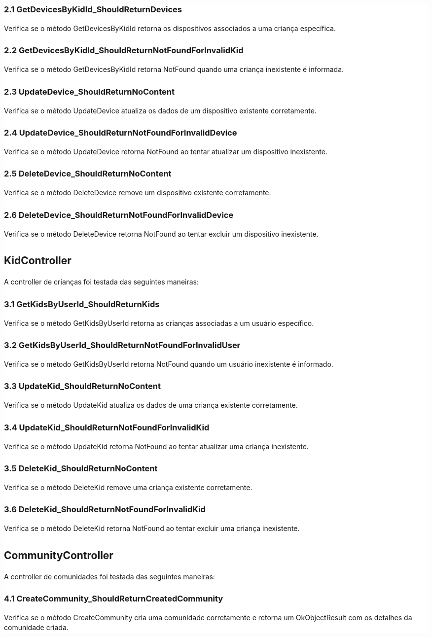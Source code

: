 ### 2.1 GetDevicesByKidId_ShouldReturnDevices
Verifica se o método GetDevicesByKidId retorna os dispositivos associados a uma criança específica.

### 2.2 GetDevicesByKidId_ShouldReturnNotFoundForInvalidKid
Verifica se o método GetDevicesByKidId retorna NotFound quando uma criança inexistente é informada.

### 2.3 UpdateDevice_ShouldReturnNoContent
Verifica se o método UpdateDevice atualiza os dados de um dispositivo existente corretamente.

### 2.4 UpdateDevice_ShouldReturnNotFoundForInvalidDevice
Verifica se o método UpdateDevice retorna NotFound ao tentar atualizar um dispositivo inexistente.

### 2.5 DeleteDevice_ShouldReturnNoContent
Verifica se o método DeleteDevice remove um dispositivo existente corretamente.

### 2.6 DeleteDevice_ShouldReturnNotFoundForInvalidDevice
Verifica se o método DeleteDevice retorna NotFound ao tentar excluir um dispositivo inexistente.

## KidController
A controller de crianças foi testada das seguintes maneiras:

### 3.1 GetKidsByUserId_ShouldReturnKids
Verifica se o método GetKidsByUserId retorna as crianças associadas a um usuário específico.

### 3.2 GetKidsByUserId_ShouldReturnNotFoundForInvalidUser
Verifica se o método GetKidsByUserId retorna NotFound quando um usuário inexistente é informado.

### 3.3 UpdateKid_ShouldReturnNoContent
Verifica se o método UpdateKid atualiza os dados de uma criança existente corretamente.

### 3.4 UpdateKid_ShouldReturnNotFoundForInvalidKid
Verifica se o método UpdateKid retorna NotFound ao tentar atualizar uma criança inexistente.

### 3.5 DeleteKid_ShouldReturnNoContent
Verifica se o método DeleteKid remove uma criança existente corretamente.

### 3.6 DeleteKid_ShouldReturnNotFoundForInvalidKid
Verifica se o método DeleteKid retorna NotFound ao tentar excluir uma criança inexistente.

## CommunityController
A controller de comunidades foi testada das seguintes maneiras:

### 4.1 CreateCommunity_ShouldReturnCreatedCommunity
Verifica se o método CreateCommunity cria uma comunidade corretamente e retorna um OkObjectResult com os detalhes da comunidade criada.
